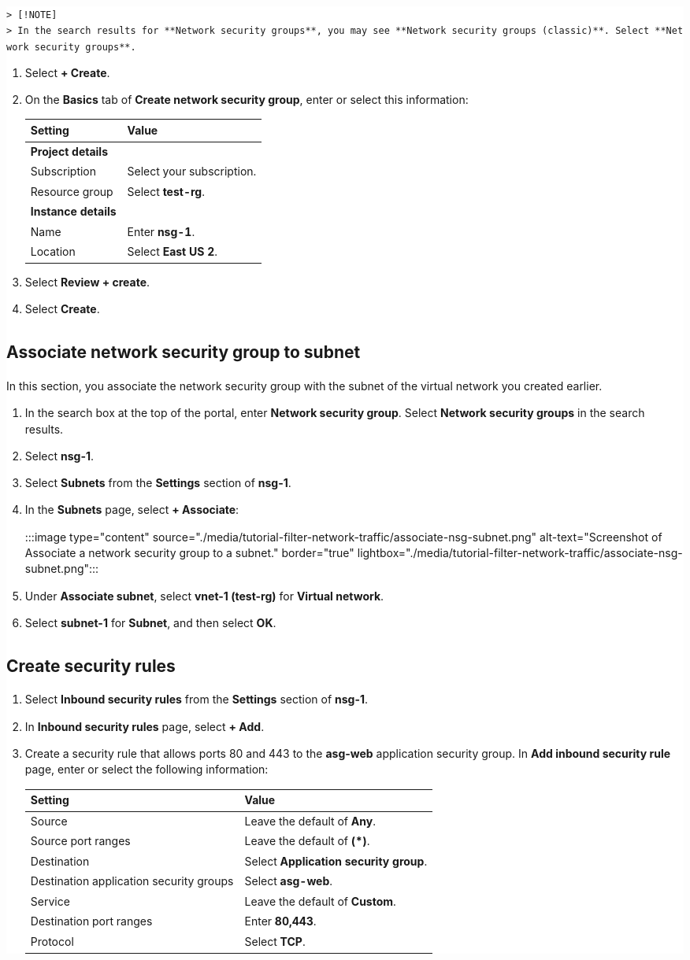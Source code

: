     > [!NOTE]
    > In the search results for **Network security groups**, you may see **Network security groups (classic)**. Select **Network security groups**.

1. Select **+ Create**.

1. On the **Basics** tab of **Create network security group**, enter or select this information:

    | Setting | Value |
    | ------- | ----- |
    | **Project details** |   |
    | Subscription | Select your subscription. |
    | Resource group | Select **test-rg**. |
    | **Instance details** |   |
    | Name | Enter **nsg-1**. |
    | Location | Select **East US 2**. | 

1. Select **Review + create**.

1. Select **Create**.

## Associate network security group to subnet

In this section, you associate the network security group with the subnet of the virtual network you created earlier.

1. In the search box at the top of the portal, enter **Network security group**. Select **Network security groups** in the search results.

1. Select **nsg-1**.

1. Select **Subnets** from the **Settings** section of **nsg-1**.

1. In the **Subnets** page, select **+ Associate**:

    :::image type="content" source="./media/tutorial-filter-network-traffic/associate-nsg-subnet.png" alt-text="Screenshot of Associate a network security group to a subnet." border="true" lightbox="./media/tutorial-filter-network-traffic/associate-nsg-subnet.png":::

1. Under **Associate subnet**, select **vnet-1 (test-rg)** for **Virtual network**. 

1. Select **subnet-1** for **Subnet**, and then select **OK**.

## Create security rules

1. Select **Inbound security rules** from the **Settings** section of **nsg-1**.

1. In **Inbound security rules** page, select **+ Add**.

1. Create a security rule that allows ports 80 and 443 to the **asg-web** application security group. In **Add inbound security rule** page, enter or select the following information:

    | Setting | Value |
    | ------- | ----- |
    | Source | Leave the default of **Any**. |
    | Source port ranges | Leave the default of **(*)**. |
    | Destination | Select **Application security group**. |
    | Destination application security groups | Select **asg-web**. |
    | Service | Leave the default of **Custom**. |
    | Destination port ranges | Enter **80,443**. |
    | Protocol | Select **TCP**. |